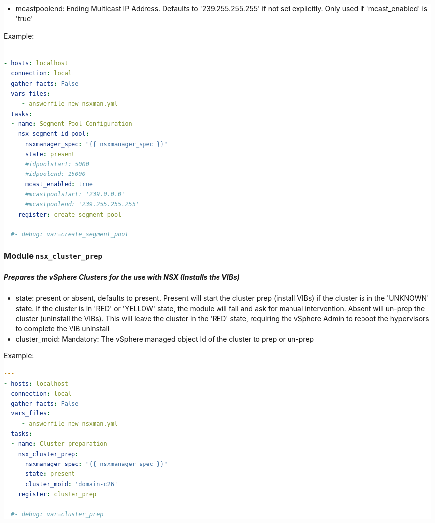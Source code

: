 - mcastpoolend:
Ending Multicast IP Address. Defaults to '239.255.255.255' if not set explicitly. Only used if 'mcast_enabled' is 'true'

Example:
```yaml
---
- hosts: localhost
  connection: local
  gather_facts: False
  vars_files:
     - answerfile_new_nsxman.yml
  tasks:
  - name: Segment Pool Configuration
    nsx_segment_id_pool:
      nsxmanager_spec: "{{ nsxmanager_spec }}"
      state: present
      #idpoolstart: 5000
      #idpoolend: 15000
      mcast_enabled: true
      #mcastpoolstart: '239.0.0.0'
      #mcastpoolend: '239.255.255.255'
    register: create_segment_pool

  #- debug: var=create_segment_pool
```

### Module `nsx_cluster_prep`
##### Prepares the vSphere Clusters for the use with NSX (Installs the VIBs)

- state:
present or absent, defaults to present.
Present will start the cluster prep (install VIBs) if the cluster is in the 'UNKNOWN' state.
If the cluster is in 'RED' or 'YELLOW' state, the module will fail and ask for manual intervention.
Absent will un-prep the cluster (uninstall the VIBs). This will leave the cluster in the 'RED'
state, requiring the vSphere Admin to reboot the hypervisors to complete the VIB uninstall
- cluster_moid:
Mandatory: The vSphere managed object Id of the cluster to prep or un-prep

Example:
```yml
---
- hosts: localhost
  connection: local
  gather_facts: False
  vars_files:
     - answerfile_new_nsxman.yml
  tasks:
  - name: Cluster preparation
    nsx_cluster_prep:
      nsxmanager_spec: "{{ nsxmanager_spec }}"
      state: present
      cluster_moid: 'domain-c26'
    register: cluster_prep

  #- debug: var=cluster_prep
```

